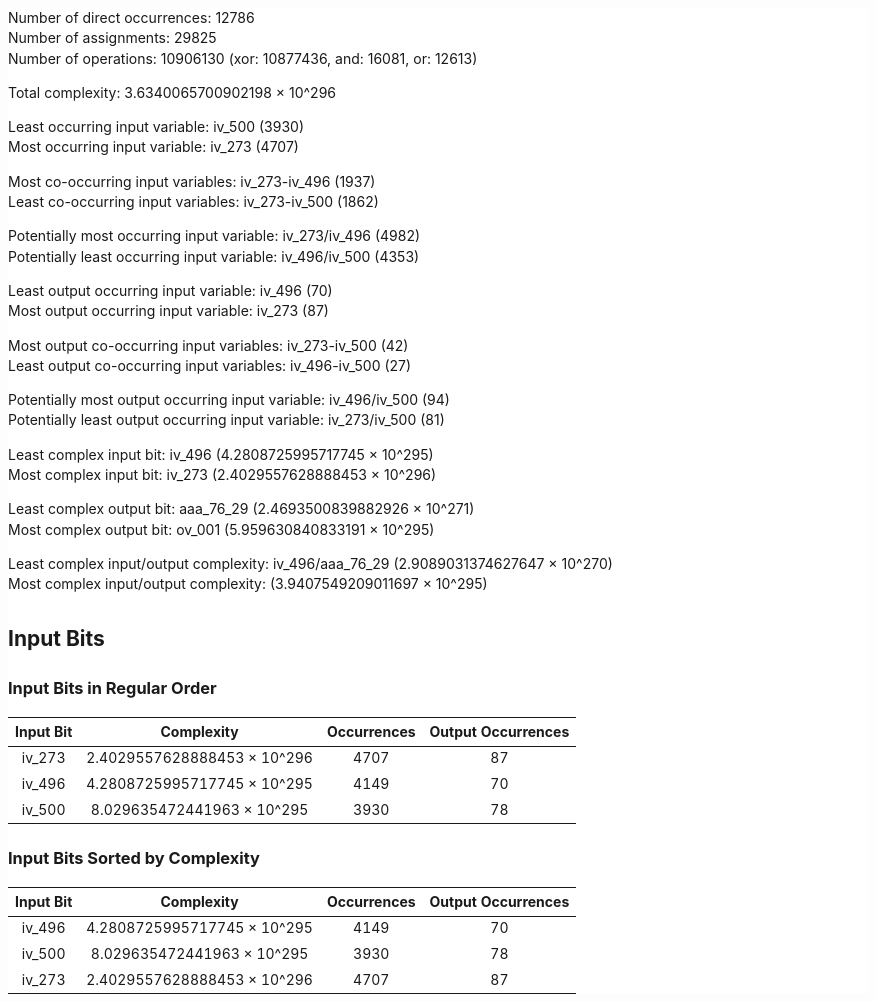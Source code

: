 Number of direct occurrences: 12786  
Number of assignments: 29825  
Number of operations: 10906130
(xor: 10877436,
and: 16081,
or: 12613)

Total complexity: 3.6340065700902198 × 10^296

Least occurring input variable: iv_500 (3930)  
Most occurring input variable: iv_273 (4707)

Most co-occurring input variables: iv_273-iv_496 (1937)  
Least co-occurring input variables: iv_273-iv_500 (1862)

Potentially most occurring input variable: iv_273/iv_496 (4982)  
Potentially least occurring input variable: iv_496/iv_500 (4353)

Least output occurring input variable: iv_496 (70)  
Most output occurring input variable: iv_273 (87)

Most output co-occurring input variables: iv_273-iv_500 (42)  
Least output co-occurring input variables: iv_496-iv_500 (27)

Potentially most output occurring input variable: iv_496/iv_500 (94)  
Potentially least output occurring input variable: iv_273/iv_500 (81)

Least complex input bit: iv_496 (4.2808725995717745 × 10^295)  
Most complex input bit: iv_273 (2.4029557628888453 × 10^296)

Least complex output bit: aaa_76_29 (2.4693500839882926 × 10^271)  
Most complex output bit: ov_001 (5.959630840833191 × 10^295)

Least complex input/output complexity: iv_496/aaa_76_29 (2.9089031374627647 × 10^270)  
Most complex input/output complexity:  (3.9407549209011697 × 10^295)

## Input Bits

### Input Bits in Regular Order

| Input Bit | Complexity | Occurrences | Output Occurrences |
|:---------:|:----------:|:-----------:|:------------------:|
| iv_273 | 2.4029557628888453 × 10^296 | 4707 | 87 |
| iv_496 | 4.2808725995717745 × 10^295 | 4149 | 70 |
| iv_500 | 8.029635472441963 × 10^295 | 3930 | 78 |

### Input Bits Sorted by Complexity

| Input Bit | Complexity | Occurrences | Output Occurrences |
|:---------:|:----------:|:-----------:|:------------------:|
| iv_496 | 4.2808725995717745 × 10^295 | 4149 | 70 |
| iv_500 | 8.029635472441963 × 10^295 | 3930 | 78 |
| iv_273 | 2.4029557628888453 × 10^296 | 4707 | 87 |
